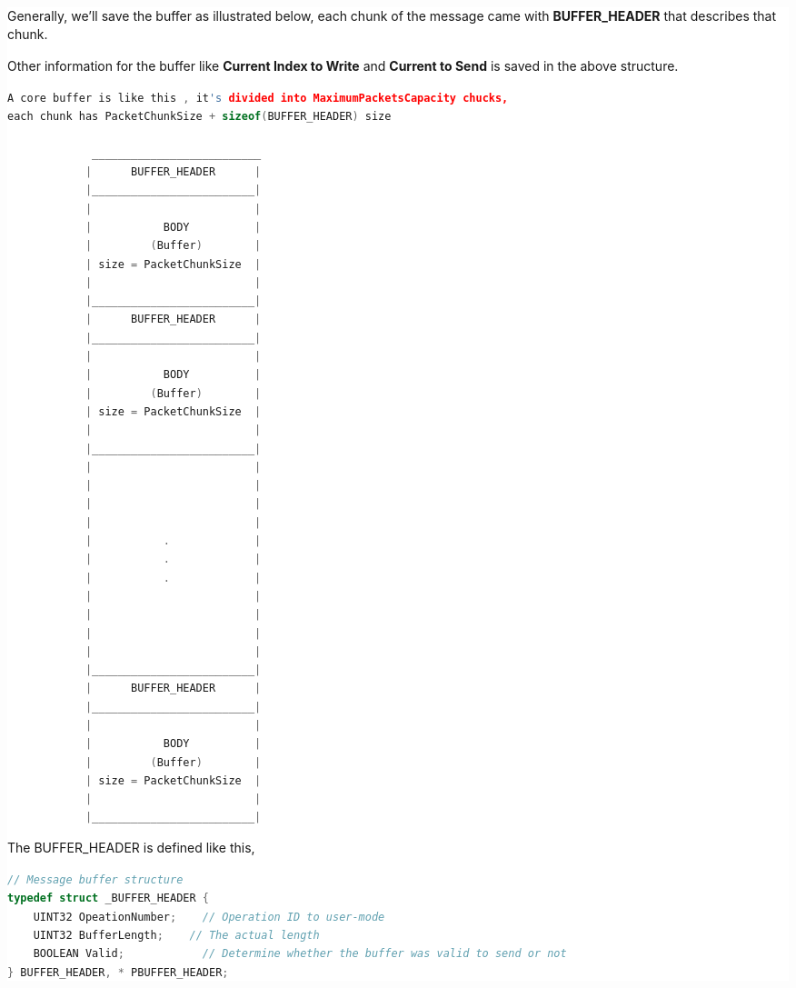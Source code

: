 Generally, we’ll save the buffer as illustrated below, each chunk of the message came with **BUFFER\_HEADER** that describes that chunk.

Other information for the buffer like **Current Index to Write** and **Current to Send** is saved in the above structure.

```c
A core buffer is like this , it's divided into MaximumPacketsCapacity chucks,
each chunk has PacketChunkSize + sizeof(BUFFER_HEADER) size

             __________________________
            |      BUFFER_HEADER      |
            |_________________________|
            |                         |
            |           BODY          |
            |         (Buffer)        |
            | size = PacketChunkSize  |
            |                         |
            |_________________________|
            |      BUFFER_HEADER      |
            |_________________________|
            |                         |
            |           BODY          |
            |         (Buffer)        |
            | size = PacketChunkSize  |
            |                         |
            |_________________________|
            |                         |
            |                         |
            |                         |
            |                         |
            |           .             |
            |           .             |
            |           .             |
            |                         |
            |                         |
            |                         |
            |                         |
            |_________________________|
            |      BUFFER_HEADER      |
            |_________________________|
            |                         |
            |           BODY          |
            |         (Buffer)        |
            | size = PacketChunkSize  |
            |                         |
            |_________________________|
```

The BUFFER\_HEADER is defined like this,

```c
// Message buffer structure
typedef struct _BUFFER_HEADER {
    UINT32 OpeationNumber;    // Operation ID to user-mode
    UINT32 BufferLength;    // The actual length
    BOOLEAN Valid;            // Determine whether the buffer was valid to send or not
} BUFFER_HEADER, * PBUFFER_HEADER;
```
